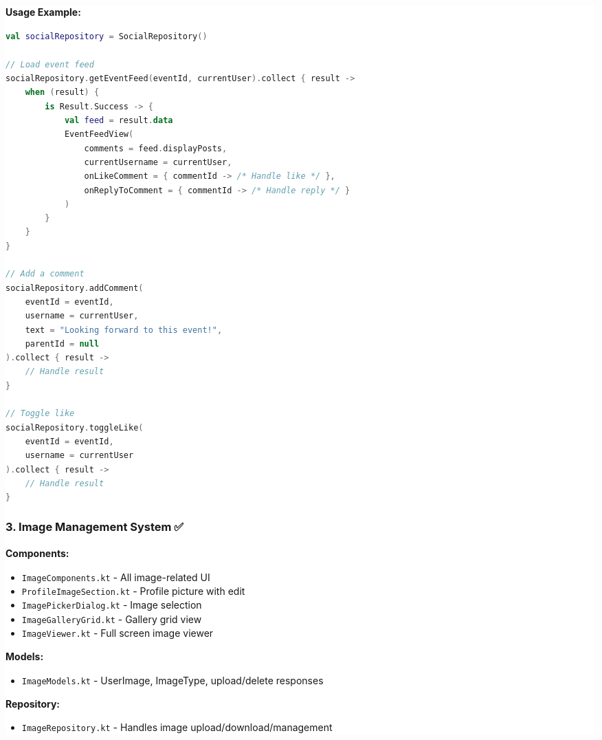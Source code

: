 **Usage Example:**
```kotlin
val socialRepository = SocialRepository()

// Load event feed
socialRepository.getEventFeed(eventId, currentUser).collect { result ->
    when (result) {
        is Result.Success -> {
            val feed = result.data
            EventFeedView(
                comments = feed.displayPosts,
                currentUsername = currentUser,
                onLikeComment = { commentId -> /* Handle like */ },
                onReplyToComment = { commentId -> /* Handle reply */ }
            )
        }
    }
}

// Add a comment
socialRepository.addComment(
    eventId = eventId,
    username = currentUser,
    text = "Looking forward to this event!",
    parentId = null
).collect { result ->
    // Handle result
}

// Toggle like
socialRepository.toggleLike(
    eventId = eventId,
    username = currentUser
).collect { result ->
    // Handle result
}
```

### 3. Image Management System ✅

**Components:**
- `ImageComponents.kt` - All image-related UI
- `ProfileImageSection.kt` - Profile picture with edit
- `ImagePickerDialog.kt` - Image selection
- `ImageGalleryGrid.kt` - Gallery grid view
- `ImageViewer.kt` - Full screen image viewer

**Models:**
- `ImageModels.kt` - UserImage, ImageType, upload/delete responses

**Repository:**
- `ImageRepository.kt` - Handles image upload/download/management
